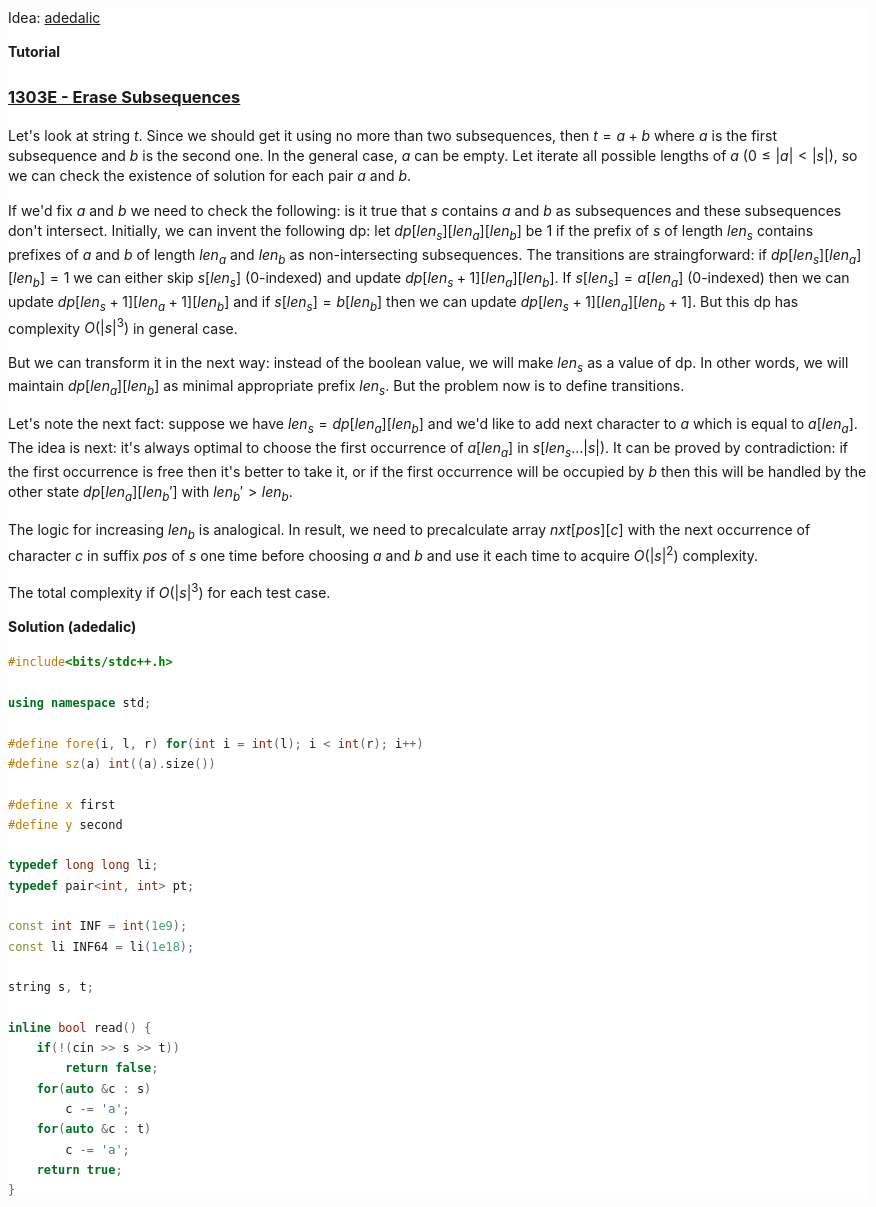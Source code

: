 Idea: [adedalic](https://codeforces.com/profile/adedalic "International Master adedalic")

 **Tutorial**
### [1303E - Erase Subsequences](../problems/E._Erase_Subsequences.md "Educational Codeforces Round 82 (Rated for Div. 2)")

Let's look at string $t$. Since we should get it using no more than two subsequences, then $t = a + b$ where $a$ is the first subsequence and $b$ is the second one. In the general case, $a$ can be empty. Let iterate all possible lengths of $a$ ($0 \le |a| < |s|$), so we can check the existence of solution for each pair $a$ and $b$.

If we'd fix $a$ and $b$ we need to check the following: is it true that $s$ contains $a$ and $b$ as subsequences and these subsequences don't intersect. Initially, we can invent the following dp: let $dp[len_s][len_a][len_b]$ be $1$ if the prefix of $s$ of length $len_s$ contains prefixes of $a$ and $b$ of length $len_a$ and $len_b$ as non-intersecting subsequences. The transitions are straingforward: if $dp[len_s][len_a][len_b] = 1$ we can either skip $s[len_s]$ ($0$-indexed) and update $dp[len_s + 1][len_a][len_b]$. If $s[len_s] = a[len_a]$ ($0$-indexed) then we can update $dp[len_s + 1][len_a + 1][len_b]$ and if $s[len_s] = b[len_b]$ then we can update $dp[len_s + 1][len_a][len_b + 1]$. But this dp has complexity $O(|s|^3)$ in general case.

But we can transform it in the next way: instead of the boolean value, we will make $len_s$ as a value of dp. In other words, we will maintain $dp[len_a][len_b]$ as minimal appropriate prefix $len_s$. But the problem now is to define transitions.

Let's note the next fact: suppose we have $len_s = dp[len_a][len_b]$ and we'd like to add next character to $a$ which is equal to $a[len_a]$. The idea is next: it's always optimal to choose the first occurrence of $a[len_a]$ in $s[len_s \dots |s|)$. It can be proved by contradiction: if the first occurrence is free then it's better to take it, or if the first occurrence will be occupied by $b$ then this will be handled by the other state $dp[len_a][len_b']$ with $len_b' > len_b$. 

The logic for increasing $len_b$ is analogical. In result, we need to precalculate array $nxt[pos][c]$ with the next occurrence of character $c$ in suffix $pos$ of $s$ one time before choosing $a$ and $b$ and use it each time to acquire $O(|s|^2)$ complexity.

The total complexity if $O(|s|^3)$ for each test case.

 **Solution (adedalic)**
```cpp
#include<bits/stdc++.h>

using namespace std;

#define fore(i, l, r) for(int i = int(l); i < int(r); i++)
#define sz(a) int((a).size())

#define x first
#define y second

typedef long long li;
typedef pair<int, int> pt;

const int INF = int(1e9);
const li INF64 = li(1e18);

string s, t;

inline bool read() {
    if(!(cin >> s >> t))
        return false;
    for(auto &c : s)
        c -= 'a';
    for(auto &c : t)
        c -= 'a';
    return true;
}

```
